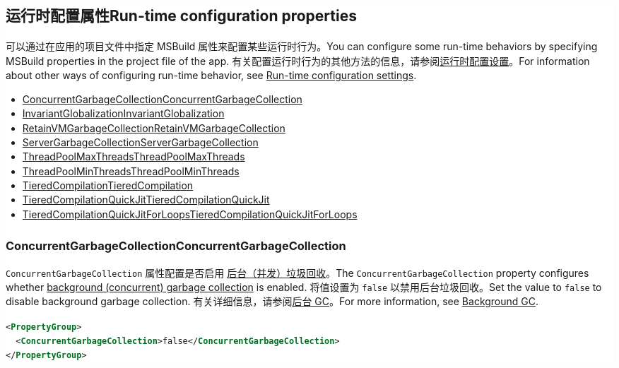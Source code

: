 ## <a name="run-time-configuration-properties"></a><span data-ttu-id="c4859-292">运行时配置属性</span><span class="sxs-lookup"><span data-stu-id="c4859-292">Run-time configuration properties</span></span>

<span data-ttu-id="c4859-293">可以通过在应用的项目文件中指定 MSBuild 属性来配置某些运行时行为。</span><span class="sxs-lookup"><span data-stu-id="c4859-293">You can configure some run-time behaviors by specifying MSBuild properties in the project file of the app.</span></span> <span data-ttu-id="c4859-294">有关配置运行时行为的其他方法的信息，请参阅[运行时配置设置](../run-time-config/index.md)。</span><span class="sxs-lookup"><span data-stu-id="c4859-294">For information about other ways of configuring run-time behavior, see [Run-time configuration settings](../run-time-config/index.md).</span></span>

- [<span data-ttu-id="c4859-295">ConcurrentGarbageCollection</span><span class="sxs-lookup"><span data-stu-id="c4859-295">ConcurrentGarbageCollection</span></span>](#concurrentgarbagecollection)
- [<span data-ttu-id="c4859-296">InvariantGlobalization</span><span class="sxs-lookup"><span data-stu-id="c4859-296">InvariantGlobalization</span></span>](#invariantglobalization)
- [<span data-ttu-id="c4859-297">RetainVMGarbageCollection</span><span class="sxs-lookup"><span data-stu-id="c4859-297">RetainVMGarbageCollection</span></span>](#retainvmgarbagecollection)
- [<span data-ttu-id="c4859-298">ServerGarbageCollection</span><span class="sxs-lookup"><span data-stu-id="c4859-298">ServerGarbageCollection</span></span>](#servergarbagecollection)
- [<span data-ttu-id="c4859-299">ThreadPoolMaxThreads</span><span class="sxs-lookup"><span data-stu-id="c4859-299">ThreadPoolMaxThreads</span></span>](#threadpoolmaxthreads)
- [<span data-ttu-id="c4859-300">ThreadPoolMinThreads</span><span class="sxs-lookup"><span data-stu-id="c4859-300">ThreadPoolMinThreads</span></span>](#threadpoolminthreads)
- [<span data-ttu-id="c4859-301">TieredCompilation</span><span class="sxs-lookup"><span data-stu-id="c4859-301">TieredCompilation</span></span>](#tieredcompilation)
- [<span data-ttu-id="c4859-302">TieredCompilationQuickJit</span><span class="sxs-lookup"><span data-stu-id="c4859-302">TieredCompilationQuickJit</span></span>](#tieredcompilationquickjit)
- [<span data-ttu-id="c4859-303">TieredCompilationQuickJitForLoops</span><span class="sxs-lookup"><span data-stu-id="c4859-303">TieredCompilationQuickJitForLoops</span></span>](#tieredcompilationquickjitforloops)

### <a name="concurrentgarbagecollection"></a><span data-ttu-id="c4859-304">ConcurrentGarbageCollection</span><span class="sxs-lookup"><span data-stu-id="c4859-304">ConcurrentGarbageCollection</span></span>

<span data-ttu-id="c4859-305">`ConcurrentGarbageCollection` 属性配置是否启用 [后台（并发）垃圾回收](../../standard/garbage-collection/background-gc.md)。</span><span class="sxs-lookup"><span data-stu-id="c4859-305">The `ConcurrentGarbageCollection` property configures whether [background (concurrent) garbage collection](../../standard/garbage-collection/background-gc.md) is enabled.</span></span> <span data-ttu-id="c4859-306">将值设置为 `false` 以禁用后台垃圾回收。</span><span class="sxs-lookup"><span data-stu-id="c4859-306">Set the value to `false` to disable background garbage collection.</span></span> <span data-ttu-id="c4859-307">有关详细信息，请参阅[后台 GC](../run-time-config/garbage-collector.md#background-gc)。</span><span class="sxs-lookup"><span data-stu-id="c4859-307">For more information, see [Background GC](../run-time-config/garbage-collector.md#background-gc).</span></span>

```xml
<PropertyGroup>
  <ConcurrentGarbageCollection>false</ConcurrentGarbageCollection>
</PropertyGroup>
```
